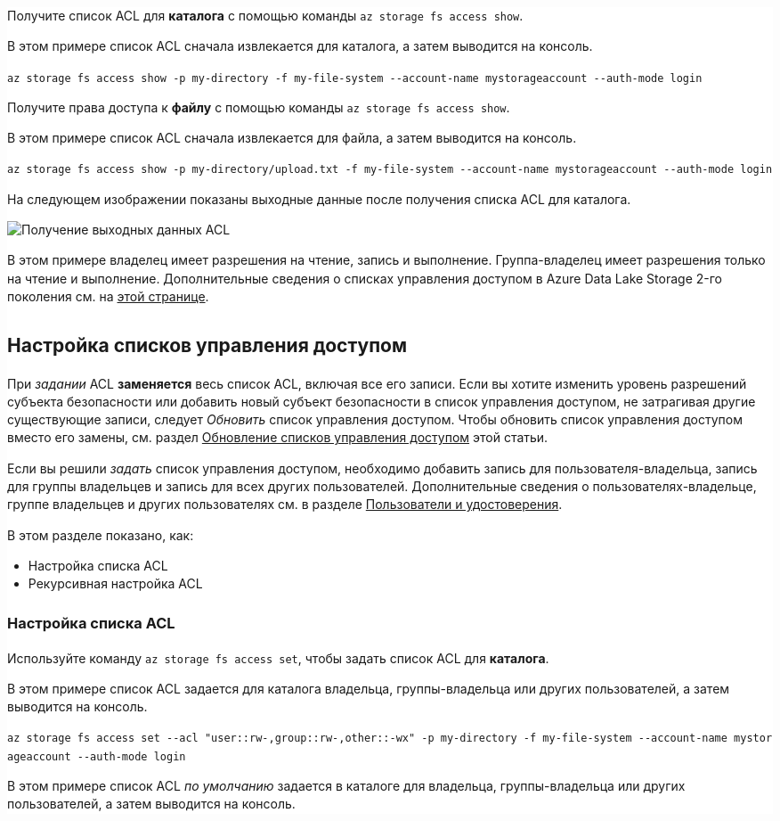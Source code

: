 Получите список ACL для **каталога** с помощью команды `az storage fs access show`.

В этом примере список ACL сначала извлекается для каталога, а затем выводится на консоль.

```azurecli
az storage fs access show -p my-directory -f my-file-system --account-name mystorageaccount --auth-mode login
```

Получите права доступа к **файлу** с помощью команды `az storage fs access show`. 

В этом примере список ACL сначала извлекается для файла, а затем выводится на консоль.

```azurecli
az storage fs access show -p my-directory/upload.txt -f my-file-system --account-name mystorageaccount --auth-mode login
```

На следующем изображении показаны выходные данные после получения списка ACL для каталога.

![Получение выходных данных ACL](./media/data-lake-storage-directory-file-acl-cli/get-acl.png)

В этом примере владелец имеет разрешения на чтение, запись и выполнение. Группа-владелец имеет разрешения только на чтение и выполнение. Дополнительные сведения о списках управления доступом в Azure Data Lake Storage 2-го поколения см. на [этой странице](data-lake-storage-access-control.md).

## <a name="set-acls"></a>Настройка списков управления доступом

При *задании* ACL **заменяется** весь список ACL, включая все его записи. Если вы хотите изменить уровень разрешений субъекта безопасности или добавить новый субъект безопасности в список управления доступом, не затрагивая другие существующие записи, следует *Обновить* список управления доступом. Чтобы обновить список управления доступом вместо его замены, см. раздел [Обновление списков управления доступом](#update-acls) этой статьи.  

Если вы решили *задать* список управления доступом, необходимо добавить запись для пользователя-владельца, запись для группы владельцев и запись для всех других пользователей. Дополнительные сведения о пользователях-владельце, группе владельцев и других пользователях см. в разделе [Пользователи и удостоверения](data-lake-storage-access-control.md#users-and-identities).

В этом разделе показано, как:

- Настройка списка ACL
- Рекурсивная настройка ACL

### <a name="set-an-acl"></a>Настройка списка ACL

Используйте команду `az storage fs access set`, чтобы задать список ACL для **каталога**. 

В этом примере список ACL задается для каталога владельца, группы-владельца или других пользователей, а затем выводится на консоль.

```azurecli
az storage fs access set --acl "user::rw-,group::rw-,other::-wx" -p my-directory -f my-file-system --account-name mystorageaccount --auth-mode login
```

В этом примере список ACL *по умолчанию* задается в каталоге для владельца, группы-владельца или других пользователей, а затем выводится на консоль.
